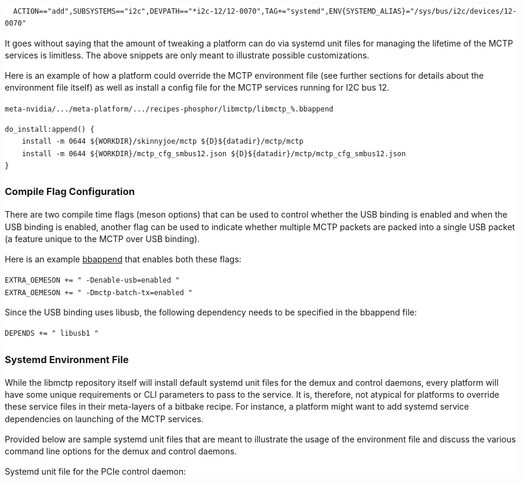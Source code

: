 ```udev
  ACTION=="add",SUBSYSTEMS=="i2c",DEVPATH=="*i2c-12/12-0070",TAG+="systemd",ENV{SYSTEMD_ALIAS}="/sys/bus/i2c/devices/12-0070"
```

It goes without saying that the amount of tweaking a platform can do via systemd
unit files for managing the lifetime of the MCTP services is limitless. The
above snippets are only meant to illustrate possible customizations.

Here is an example of how a platform could override the MCTP environment file
(see further sections for details about the environment file itself) as well as
install a config file for the MCTP services running for I2C bus 12.

`meta-nvidia/.../meta-platform/.../recipes-phosphor/libmctp/libmctp_%.bbappend`

```bitbake
do_install:append() {
    install -m 0644 ${WORKDIR}/skinnyjoe/mctp ${D}${datadir}/mctp/mctp
    install -m 0644 ${WORKDIR}/mctp_cfg_smbus12.json ${D}${datadir}/mctp/mctp_cfg_smbus12.json
}
```

### Compile Flag Configuration

There are two compile time flags (meson options) that can be used to control
whether the USB binding is enabled and when the USB binding is enabled, another
flag can be used to indicate whether multiple MCTP packets are packed into a
single USB packet (a feature unique to the MCTP over USB binding).

Here is an example [bbappend][7] that enables both these flags:

```bitbake
EXTRA_OEMESON += " -Denable-usb=enabled "
EXTRA_OEMESON += " -Dmctp-batch-tx=enabled "
```

Since the USB binding uses libusb, the following dependency needs to be
specified in the bbappend file:

```bitbake
DEPENDS += " libusb1 "
```

### Systemd Environment File

While the libmctp repository itself will install default systemd unit files for
the demux and control daemons, every platform will have some unique requirements
or CLI parameters to pass to the service. It is, therefore, not atypical for
platforms to override these service files in their meta-layers of a bitbake
recipe. For instance, a platform might want to add systemd service dependencies
on launching of the MCTP services.

Provided below are sample systemd unit files that are meant to illustrate the
usage of the environment file and discuss the various command line options for
the demux and control daemons.

Systemd unit file for the PCIe control daemon:


[1]: https://www.dmtf.org/standards/pmci
[2]: https://github.com/openbmc/libmctp
[3]: https://github.com/openbmc/docs/blob/master/designs/mctp/mctp-userspace.md
[4]: https://docs.google.com/document/d/1iTFb-8W-YaMIKl857S_-lluWqPduLyI5SV5L95sJEU0
[5]: https://gitlab-master.nvidia.com/dgx/bmc/libmctp
[6]: https://nvidia.sharepoint.com/sites/DGX-FPGA/DGX-FPGA-Atlas_SJ/Shared%20Documents/MAB_FILES/Mab_FPGA_IAS.docx?web=1
[7]: https://gitlab-master.nvidia.com/dgx/bmc/openbmc/-/blob/OberonBW-24.02-5/meta-nvidia/meta-prime/meta-graceblackwell/meta-hmc/recipes-phosphor/libmctp/libmctp_%25.bbappend?ref_type=tags
[8]: https://gitlab-master.nvidia.com/dgx/bmc/openbmc/-/blob/Core-24.01-2/meta-nvidia/recipes-phosphor/packagegroups/packagegroup-nvidia-apps.bb?ref_type=tags#L18
[9]: https://gitlab-master.nvidia.com/dgx/bmc/openbmc/-/blob/Core-24.01-2/meta-nvidia/meta-gh/recipes-phosphor/libmctp/libmctp/systemd/mctp-pcie-ctrl.service?ref_type=tags
[10]: https://gitlab-master.nvidia.com/dgx/bmc/openbmc/-/blob/Core-24.01-2/meta-nvidia/meta-gh/recipes-phosphor/libmctp/libmctp/systemd/mctp-pcie-demux.service?ref_type=tags
[11]: https://gitlab-master.nvidia.com/dgx/bmc/libmctp/-/blob/Core-24.01-2_br/systemd/system/mctp-spi-ctrl.service?ref_type=heads
[12]: https://gitlab-master.nvidia.com/dgx/bmc/libmctp/-/blob/Core-24.01-2_br/systemd/system/mctp-spi-demux.service?ref_type=heads
[13]: https://gitlab-master.nvidia.com/dgx/bmc/openbmc/-/blob/Core-24.01-2/meta-nvidia/meta-gh/recipes-phosphor/libmctp/libmctp/systemd/mctp-i2c5-ctrl.service?ref_type=tags
[14]: https://gitlab-master.nvidia.com/dgx/bmc/openbmc/-/blob/Core-24.01-2/meta-nvidia/meta-gh/recipes-phosphor/libmctp/libmctp/systemd/mctp-i2c5-demux.service?ref_type=tags
[15]: https://gitlab-master.nvidia.com/dgx/bmc/libmctp/-/blob/develop/systemd/system/mctp-usb-ctrl.service?ref_type=heads
[16]: https://gitlab-master.nvidia.com/dgx/bmc/libmctp/-/blob/develop/systemd/system/mctp-usb-demux.service?ref_type=heads
[17]: https://gitlab-master.nvidia.com/dgx/bmc/openbmc/-/blob/Core-24.01-2/meta-nvidia/meta-hgx/recipes-phosphor/libmctp/libmctp/hgx/mctp?ref_type=tags
[18]: https://gitlab-master.nvidia.com/dgx/bmc/openbmc/-/blob/Core-24.01-2/meta-nvidia/meta-hgx/recipes-phosphor/libmctp/libmctp/hgx/mctp-ctrl-hgx.conf?ref_type=tags
[19]: https://gitlab-master.nvidia.com/dgx/bmc/openbmc/-/blob/Core-24.01-2/meta-nvidia/meta-hgx/recipes-phosphor/libmctp/libmctp_%25.bbappend?ref_type=tags
[20]: https://gitlab-master.nvidia.com/dgx/bmc/openbmc/-/blob/Core-24.01-2/meta-nvidia/meta-gh/recipes-phosphor/libmctp/libmctp/systemd/mctp-pcie-demux.socket?ref_type=tags
[21]: https://gitlab-master.nvidia.com/dgx/bmc/openbmc/-/blob/Core-24.01-2/meta-nvidia/meta-gh/recipes-kernel/linux/linux-aspeed/ranger.cfg?ref_type=tags#L61